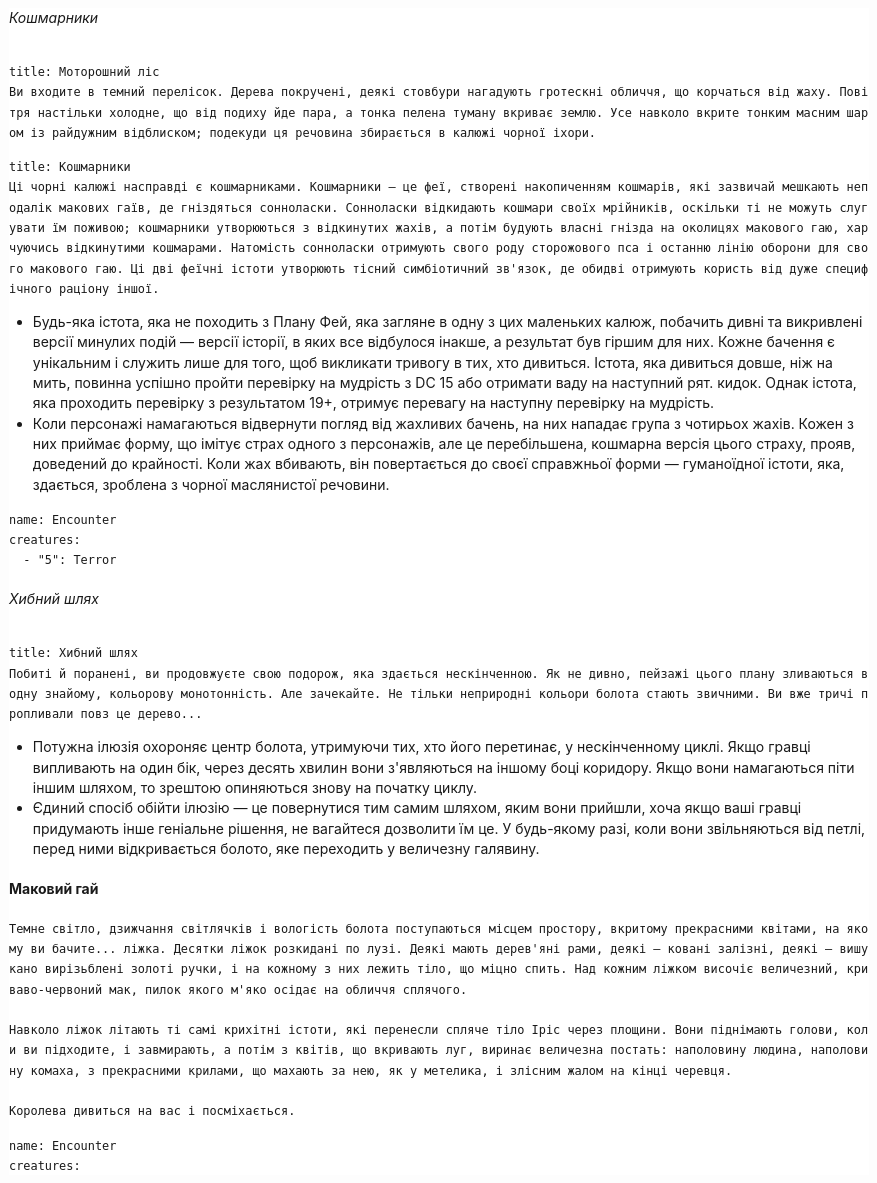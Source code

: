 ###### Кошмарники
```ad-note
title: Моторошний ліс
Ви входите в темний перелісок. Дерева покручені, деякі стовбури нагадують гротескні обличчя, що корчаться від жаху. Повітря настільки холодне, що від подиху йде пара, а тонка пелена туману вкриває землю. Усе навколо вкрите тонким масним шаром із райдужним відблиском; подекуди ця речовина збирається в калюжі чорної іхори.
```
```ad-tip
title: Кошмарники
Ці чорні калюжі насправді є кошмарниками. Кошмарники — це феї, створені накопиченням кошмарів, які зазвичай мешкають неподалік макових гаїв, де гніздяться сонноласки. Сонноласки відкидають кошмари своїх мрійників, оскільки ті не можуть слугувати їм поживою; кошмарники утворюються з відкинутих жахів, а потім будують власні гнізда на околицях макового гаю, харчуючись відкинутими кошмарами. Натомість сонноласки отримують свого роду сторожового пса і останню лінію оборони для свого макового гаю. Ці дві феїчні істоти утворюють тісний симбіотичний зв'язок, де обидві отримують користь від дуже специфічного раціону іншої.
```
- Будь-яка істота, яка не походить з Плану Фей, яка загляне в одну з цих маленьких калюж, побачить дивні та викривлені версії минулих подій — версії історії, в яких все відбулося інакше, а результат був гіршим для них. Кожне бачення є унікальним і служить лише для того, щоб викликати тривогу в тих, хто дивиться. Істота, яка дивиться довше, ніж на мить, повинна успішно пройти перевірку на мудрість з DC 15 або отримати ваду на наступний рят. кидок. Однак істота, яка проходить перевірку з результатом 19+, отримує перевагу на наступну перевірку на мудрість.
- Коли персонажі намагаються відвернути погляд від жахливих бачень, на них нападає група з чотирьох жахів. Кожен з них приймає форму, що імітує страх одного з персонажів, але це перебільшена, кошмарна версія цього страху, прояв, доведений до крайності. Коли жах вбивають, він повертається до своєї справжньої форми — гуманоїдної істоти, яка, здається, зроблена з чорної маслянистої речовини.
```encounter
name: Encounter
creatures:
  - "5": Terror
```

###### Хибний шлях
```ad-note
title: Хибний шлях
Побиті й поранені, ви продовжуєте свою подорож, яка здається нескінченною. Як не дивно, пейзажі цього плану зливаються в одну знайому, кольорову монотонність. Але зачекайте. Не тільки неприродні кольори болота стають звичними. Ви вже тричі пропливали повз це дерево...
```
- Потужна ілюзія охороняє центр болота, утримуючи тих, хто його перетинає, у нескінченному циклі. Якщо гравці випливають на один бік, через десять хвилин вони з'являються на іншому боці коридору. Якщо вони намагаються піти іншим шляхом, то зрештою опиняються знову на початку циклу.
- Єдиний спосіб обійти ілюзію — це повернутися тим самим шляхом, яким вони прийшли, хоча якщо ваші гравці придумають інше геніальне рішення, не вагайтеся дозволити їм це. У будь-якому разі, коли вони звільняються від петлі, перед ними відкривається болото, яке переходить у величезну галявину.

#### Маковий гай
```ad-note
Темне світло, дзижчання світлячків і вологість болота поступаються місцем простору, вкритому прекрасними квітами, на якому ви бачите... ліжка. Десятки ліжок розкидані по лузі. Деякі мають дерев'яні рами, деякі — ковані залізні, деякі — вишукано вирізьблені золоті ручки, і на кожному з них лежить тіло, що міцно спить. Над кожним ліжком височіє величезний, криваво-червоний мак, пилок якого м'яко осідає на обличчя сплячого.

Навколо ліжок літають ті самі крихітні істоти, які перенесли спляче тіло Іріс через площини. Вони піднімають голови, коли ви підходите, і завмирають, а потім з квітів, що вкривають луг, виринає величезна постать: наполовину людина, наполовину комаха, з прекрасними крилами, що махають за нею, як у метелика, і злісним жалом на кінці черевця.

Королева дивиться на вас і посміхається.
```
```encounter
name: Encounter
creatures:
```